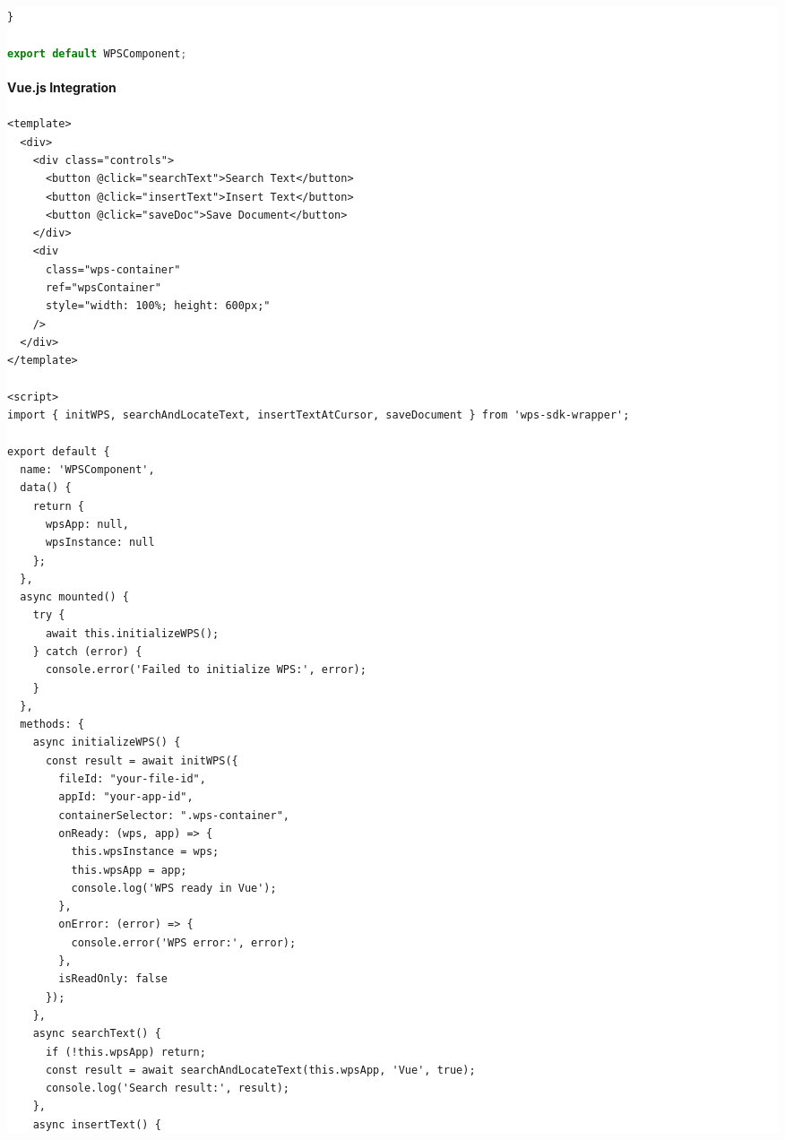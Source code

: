 ```jsx
}

export default WPSComponent;
```

#### Vue.js Integration

```vue
<template>
  <div>
    <div class="controls">
      <button @click="searchText">Search Text</button>
      <button @click="insertText">Insert Text</button>
      <button @click="saveDoc">Save Document</button>
    </div>
    <div 
      class="wps-container" 
      ref="wpsContainer"
      style="width: 100%; height: 600px;"
    />
  </div>
</template>

<script>
import { initWPS, searchAndLocateText, insertTextAtCursor, saveDocument } from 'wps-sdk-wrapper';

export default {
  name: 'WPSComponent',
  data() {
    return {
      wpsApp: null,
      wpsInstance: null
    };
  },
  async mounted() {
    try {
      await this.initializeWPS();
    } catch (error) {
      console.error('Failed to initialize WPS:', error);
    }
  },
  methods: {
    async initializeWPS() {
      const result = await initWPS({
        fileId: "your-file-id",
        appId: "your-app-id",
        containerSelector: ".wps-container",
        onReady: (wps, app) => {
          this.wpsInstance = wps;
          this.wpsApp = app;
          console.log('WPS ready in Vue');
        },
        onError: (error) => {
          console.error('WPS error:', error);
        },
        isReadOnly: false
      });
    },
    async searchText() {
      if (!this.wpsApp) return;
      const result = await searchAndLocateText(this.wpsApp, 'Vue', true);
      console.log('Search result:', result);
    },
    async insertText() {
```
